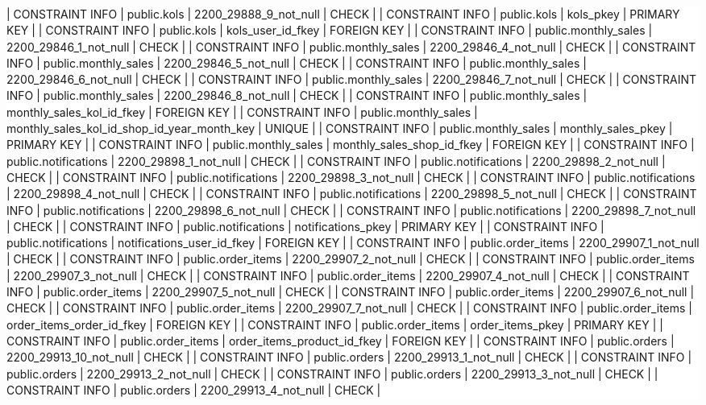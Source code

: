 | CONSTRAINT INFO | public.kols                      | 2200_29888_9_not_null                                         | CHECK           |
| CONSTRAINT INFO | public.kols                      | kols_pkey                                                     | PRIMARY KEY     |
| CONSTRAINT INFO | public.kols                      | kols_user_id_fkey                                             | FOREIGN KEY     |
| CONSTRAINT INFO | public.monthly_sales             | 2200_29846_1_not_null                                         | CHECK           |
| CONSTRAINT INFO | public.monthly_sales             | 2200_29846_4_not_null                                         | CHECK           |
| CONSTRAINT INFO | public.monthly_sales             | 2200_29846_5_not_null                                         | CHECK           |
| CONSTRAINT INFO | public.monthly_sales             | 2200_29846_6_not_null                                         | CHECK           |
| CONSTRAINT INFO | public.monthly_sales             | 2200_29846_7_not_null                                         | CHECK           |
| CONSTRAINT INFO | public.monthly_sales             | 2200_29846_8_not_null                                         | CHECK           |
| CONSTRAINT INFO | public.monthly_sales             | monthly_sales_kol_id_fkey                                     | FOREIGN KEY     |
| CONSTRAINT INFO | public.monthly_sales             | monthly_sales_kol_id_shop_id_year_month_key                   | UNIQUE          |
| CONSTRAINT INFO | public.monthly_sales             | monthly_sales_pkey                                            | PRIMARY KEY     |
| CONSTRAINT INFO | public.monthly_sales             | monthly_sales_shop_id_fkey                                    | FOREIGN KEY     |
| CONSTRAINT INFO | public.notifications             | 2200_29898_1_not_null                                         | CHECK           |
| CONSTRAINT INFO | public.notifications             | 2200_29898_2_not_null                                         | CHECK           |
| CONSTRAINT INFO | public.notifications             | 2200_29898_3_not_null                                         | CHECK           |
| CONSTRAINT INFO | public.notifications             | 2200_29898_4_not_null                                         | CHECK           |
| CONSTRAINT INFO | public.notifications             | 2200_29898_5_not_null                                         | CHECK           |
| CONSTRAINT INFO | public.notifications             | 2200_29898_6_not_null                                         | CHECK           |
| CONSTRAINT INFO | public.notifications             | 2200_29898_7_not_null                                         | CHECK           |
| CONSTRAINT INFO | public.notifications             | notifications_pkey                                            | PRIMARY KEY     |
| CONSTRAINT INFO | public.notifications             | notifications_user_id_fkey                                    | FOREIGN KEY     |
| CONSTRAINT INFO | public.order_items               | 2200_29907_1_not_null                                         | CHECK           |
| CONSTRAINT INFO | public.order_items               | 2200_29907_2_not_null                                         | CHECK           |
| CONSTRAINT INFO | public.order_items               | 2200_29907_3_not_null                                         | CHECK           |
| CONSTRAINT INFO | public.order_items               | 2200_29907_4_not_null                                         | CHECK           |
| CONSTRAINT INFO | public.order_items               | 2200_29907_5_not_null                                         | CHECK           |
| CONSTRAINT INFO | public.order_items               | 2200_29907_6_not_null                                         | CHECK           |
| CONSTRAINT INFO | public.order_items               | 2200_29907_7_not_null                                         | CHECK           |
| CONSTRAINT INFO | public.order_items               | order_items_order_id_fkey                                     | FOREIGN KEY     |
| CONSTRAINT INFO | public.order_items               | order_items_pkey                                              | PRIMARY KEY     |
| CONSTRAINT INFO | public.order_items               | order_items_product_id_fkey                                   | FOREIGN KEY     |
| CONSTRAINT INFO | public.orders                    | 2200_29913_10_not_null                                        | CHECK           |
| CONSTRAINT INFO | public.orders                    | 2200_29913_1_not_null                                         | CHECK           |
| CONSTRAINT INFO | public.orders                    | 2200_29913_2_not_null                                         | CHECK           |
| CONSTRAINT INFO | public.orders                    | 2200_29913_3_not_null                                         | CHECK           |
| CONSTRAINT INFO | public.orders                    | 2200_29913_4_not_null                                         | CHECK           |